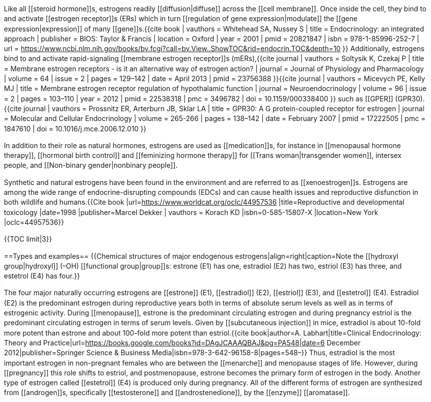Like all [[steroid hormone]]s, estrogens readily [[diffusion|diffuse]] across the [[cell membrane]]. Once inside the cell, they bind to and activate [[estrogen receptor]]s (ERs) which in turn [[regulation of gene expression|modulate]] the [[gene expression|expression]] of many [[gene]]s.<ref name="isbn978-1-85996-252-7">{{cite book | vauthors = Whitehead SA, Nussey S | title = Endocrinology: an integrated approach | publisher = BIOS: Taylor & Francis | location = Oxford | year = 2001 | pmid = 20821847 | isbn = 978-1-85996-252-7 | url = https://www.ncbi.nlm.nih.gov/books/bv.fcgi?call=bv.View..ShowTOC&rid=endocrin.TOC&depth=10 }}</ref> Additionally, estrogens bind to and activate rapid-signaling [[membrane estrogen receptor]]s (mERs),<ref name="pmid23756388">{{cite journal | vauthors = Soltysik K, Czekaj P | title = Membrane estrogen receptors - is it an alternative way of estrogen action? | journal = Journal of Physiology and Pharmacology | volume = 64 | issue = 2 | pages = 129–142 | date = April 2013 | pmid = 23756388 }}</ref><ref name="pmid22538318">{{cite journal | vauthors = Micevych PE, Kelly MJ | title = Membrane estrogen receptor regulation of hypothalamic function | journal = Neuroendocrinology | volume = 96 | issue = 2 | pages = 103–110 | year = 2012 | pmid = 22538318 | pmc = 3496782 | doi = 10.1159/000338400 }}</ref> such as [[GPER]] (GPR30).<ref name="pmid17222505">{{cite journal | vauthors = Prossnitz ER, Arterburn JB, Sklar LA | title = GPR30: A G protein-coupled receptor for estrogen | journal = Molecular and Cellular Endocrinology | volume = 265-266 | pages = 138–142 | date = February 2007 | pmid = 17222505 | pmc = 1847610 | doi = 10.1016/j.mce.2006.12.010 }}</ref>

In addition to their role as natural hormones, estrogens are used as [[medication]]s, for instance in [[menopausal hormone therapy]], [[hormonal birth control]] and [[feminizing hormone therapy]] for [[Trans woman|transgender women]], intersex people, and [[Non-binary gender|nonbinary people]].

Synthetic and natural estrogens have been found in the environment and are referred to as [[xenoestrogen]]s. Estrogens are among the wide range of endocrine-disrupting compounds (EDCs) and can cause health issues and reproductive disfunction in both wildlife and humans.<ref name="Wang_2008" /><ref name=":1">{{Cite book |url=https://www.worldcat.org/oclc/44957536 |title=Reproductive and developmental toxicology |date=1998 |publisher=Marcel Dekker | vauthors = Korach KD |isbn=0-585-15807-X |location=New York |oclc=44957536}}</ref>

{{TOC limit|3}}

==Types and examples==
{{Chemical structures of major endogenous estrogens|align=right|caption=Note the [[hydroxyl group|hydroxyl]] (–OH) [[functional group|group]]s: estrone (E1) has one, estradiol (E2) has two, estriol (E3) has three, and estetrol (E4) has four.}}

The four major naturally occurring estrogens are [[estrone]] (E1), [[estradiol]] (E2), [[estriol]] (E3), and [[estetrol]] (E4). Estradiol (E2) is the predominant estrogen during reproductive years both in terms of absolute serum levels as well as in terms of estrogenic activity. During [[menopause]], estrone is the predominant circulating estrogen and during pregnancy estriol is the predominant circulating estrogen in terms of serum levels. Given by [[subcutaneous injection]] in mice, estradiol is about 10-fold more potent than estrone and about 100-fold more potent than estriol.<ref name="Labhart2012">{{cite book|author=A. Labhart|title=Clinical Endocrinology: Theory and Practice|url=https://books.google.com/books?id=DAgJCAAAQBAJ&pg=PA548|date=6 December 2012|publisher=Springer Science & Business Media|isbn=978-3-642-96158-8|pages=548–}}</ref> Thus, estradiol is the most important estrogen in non-pregnant females who are between the [[menarche]] and menopause stages of life. However, during [[pregnancy]] this role shifts to estriol, and postmenopause, estrone becomes the primary form of estrogen in the body. Another type of estrogen called [[estetrol]] (E4) is produced only during pregnancy. All of the different forms of estrogen are synthesized from [[androgen]]s, specifically [[testosterone]] and [[androstenedione]], by the [[enzyme]] [[aromatase]].
